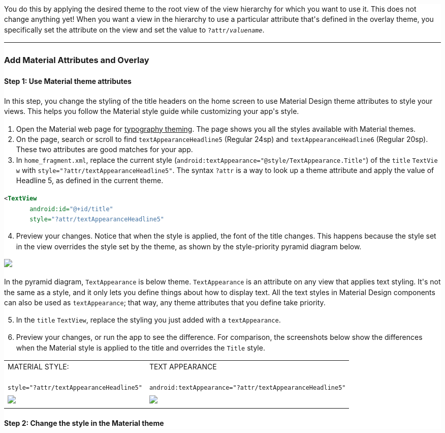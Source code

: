 You do this by applying the desired theme to the root view of the view hierarchy for which you want to use it. This does not change anything yet! When you want a view in the hierarchy to use a particular attribute that's defined in the overlay theme, you specifically set the attribute on the view and set the value to `?attr/`_`valuename`_.

***

### Add Material Attributes and Overlay

#### Step 1: Use Material theme attributes

In this step, you change the styling of the title headers on the home screen to use Material Design theme attributes to style your views. This helps you follow the Material style guide while customizing your app's style.

1. Open the Material web page for [typography theming](https://material.io/develop/android/theming/typography/). The page shows you all the styles available with Material themes.
2. On the page, search or scroll to find `textAppearanceHeadline5` (Regular 24sp) and `textAppearanceHeadline6` (Regular 20sp). These two attributes are good matches for your app.
3. In `home_fragment.xml`, replace the current style (`android:textAppearance="@style/TextAppearance.Title"`) of the `title` `TextView` with `style="?attr/textAppearanceHeadline5"`. The syntax `?attr` is a way to look up a theme attribute and apply the value of Headline 5, as defined in the current theme.

```xml
<TextView
       android:id="@+id/title"
       style="?attr/textAppearanceHeadline5"
```

4. Preview your changes. Notice that when the style is applied, the font of the title changes. This happens because the style set in the view overrides the style set by the theme, as shown by the style-priority pyramid diagram below.

![](https://developer.android.com/codelabs/kotlin-android-training-material-design-dimens-colors/img/e7851427054b568d.png)

In the pyramid diagram, `TextAppearance` is below theme. `TextAppearance` is an attribute on any view that applies text styling. It's not the same as a style, and it only lets you define things about how to display text. All the text styles in Material Design components can also be used as `textAppearance`; that way, any theme attributes that you define take priority.

5. In the `title` `TextView`, replace the styling you just added with a `textAppearance`.

6. Preview your changes, or run the app to see the difference. For comparison, the screenshots below show the differences when the Material style is applied to the title and overrides the `Title` style.

|     |     |
| --- | --- |
| MATERIAL STYLE:<br><br>`style="?attr/textAppearanceHeadline5"` | TEXT APPEARANCE<br><br>`android:textAppearance="?attr/textAppearanceHeadline5"` |
| ![](https://developer.android.com/codelabs/kotlin-android-training-material-design-dimens-colors/img/4176fbf73f75c176.png) | ![](https://developer.android.com/codelabs/kotlin-android-training-material-design-dimens-colors/img/4422770cb6fa4154.png) |

#### Step 2: Change the style in the Material theme
